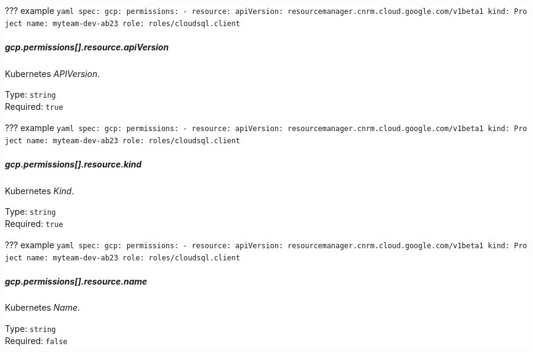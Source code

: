 ??? example
    ``` yaml
    spec:
      gcp:
        permissions:
        - resource:
            apiVersion: resourcemanager.cnrm.cloud.google.com/v1beta1
            kind: Project
            name: myteam-dev-ab23
          role: roles/cloudsql.client
    ```

##### gcp.permissions[].resource.apiVersion
Kubernetes _APIVersion_.

Type: `string`<br />
Required: `true`<br />

??? example
    ``` yaml
    spec:
      gcp:
        permissions:
        - resource:
            apiVersion: resourcemanager.cnrm.cloud.google.com/v1beta1
            kind: Project
            name: myteam-dev-ab23
          role: roles/cloudsql.client
    ```

##### gcp.permissions[].resource.kind
Kubernetes _Kind_.

Type: `string`<br />
Required: `true`<br />

??? example
    ``` yaml
    spec:
      gcp:
        permissions:
        - resource:
            apiVersion: resourcemanager.cnrm.cloud.google.com/v1beta1
            kind: Project
            name: myteam-dev-ab23
          role: roles/cloudsql.client
    ```

##### gcp.permissions[].resource.name
Kubernetes _Name_.

Type: `string`<br />
Required: `false`<br />
